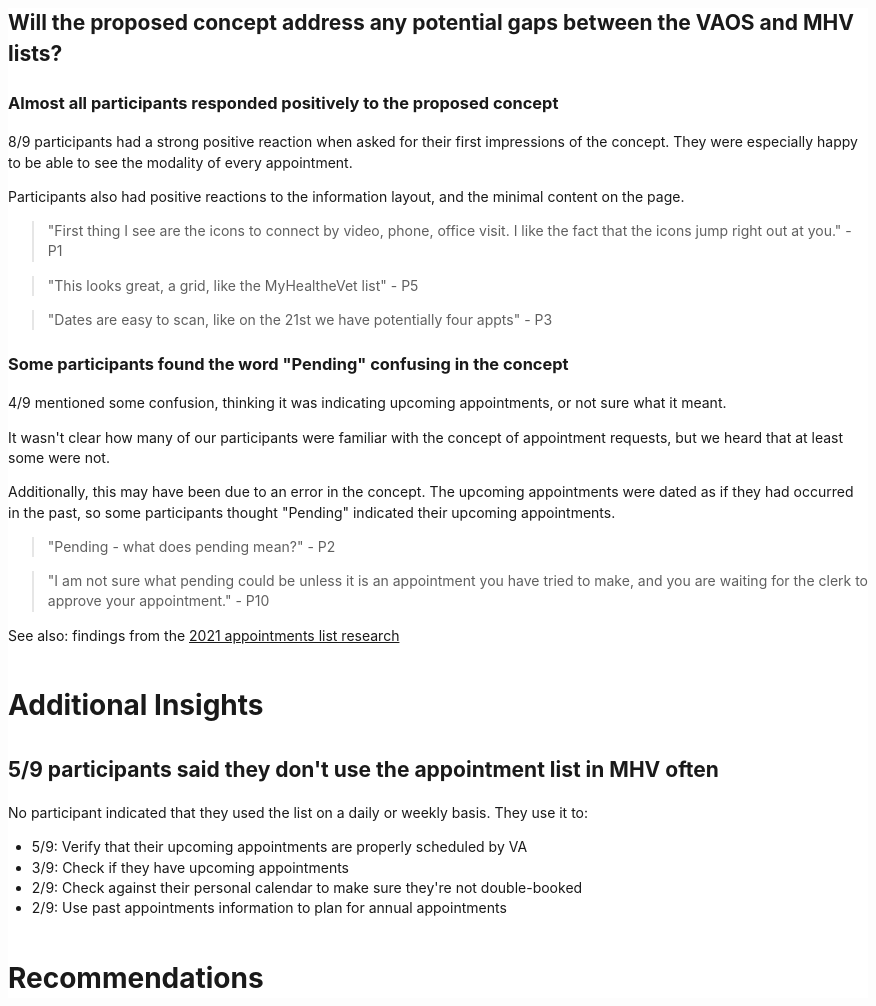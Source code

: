 ## Will the proposed concept address any potential gaps between the VAOS and MHV lists?

### Almost all participants responded positively to the proposed concept

8/9 participants had a strong positive reaction when asked for their first impressions of the concept. They were especially happy to be able to see the modality of every appointment.

Participants also had positive reactions to the information layout, and the minimal content on the page.

> "First thing I see are the icons to connect by video, phone, office visit. I like the fact that the icons jump right out at you." - P1

> "This looks great, a grid, like the MyHealtheVet list" - P5

> "Dates are easy to scan, like on the 21st we have potentially four appts" - P3

### Some participants found the word "Pending" confusing in the concept

4/9 mentioned some confusion, thinking it was indicating upcoming appointments, or not sure what it meant. 

It wasn't clear how many of our participants were familiar with the concept of appointment requests, but we heard that at least some were not.

Additionally, this may have been due to an error in the concept. The upcoming appointments were dated as if they had occurred in the past, so some participants thought "Pending" indicated their upcoming appointments.

> "Pending - what does pending mean?" - P2

> "I am not sure what pending could be unless it is an appointment you have tried to make, and you are waiting for the clerk to approve your appointment." - P10

See also: findings from the [2021 appointments list research](../2021-01-appts-list-test/research-findings.md#appointment-requests-continue-to-create-confusion)

# Additional Insights

## 5/9 participants said they don't use the appointment list in MHV often

No participant indicated that they used the list on a daily or weekly basis. They use it to:
* 5/9: Verify that their upcoming appointments are properly scheduled by VA
* 3/9: Check if they have upcoming appointments
* 2/9: Check against their personal calendar to make sure they're not double-booked
* 2/9: Use past appointments information to plan for annual appointments

# Recommendations
